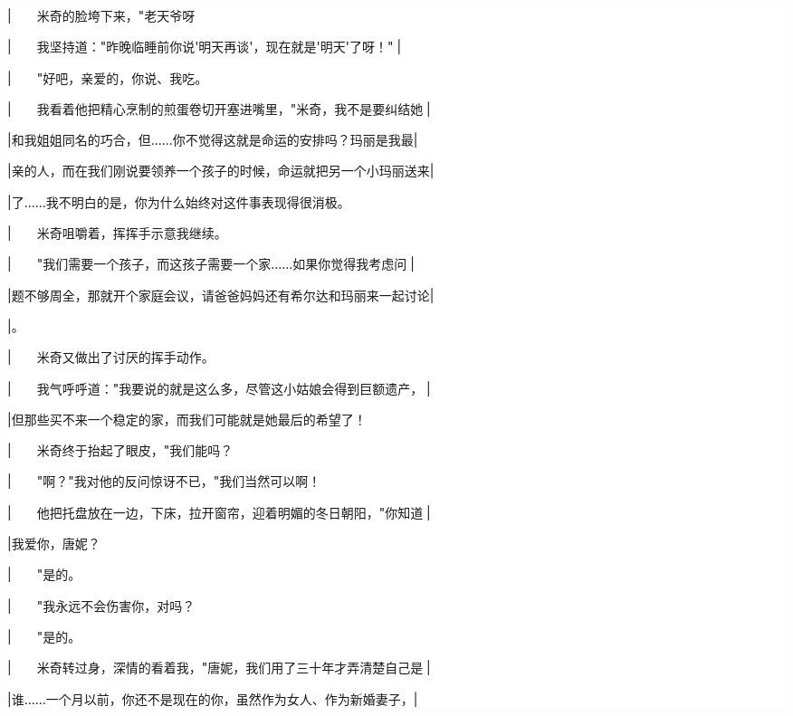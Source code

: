 |　　米奇的脸垮下来，"老天爷呀

|　　我坚持道："昨晚临睡前你说'明天再谈'，现在就是'明天'了呀！"    |

|　　"好吧，亲爱的，你说、我吃。

|　　我看着他把精心烹制的煎蛋卷切开塞进嘴里，"米奇，我不是要纠结她 |

|和我姐姐同名的巧合，但......你不觉得这就是命运的安排吗？玛丽是我最|

|亲的人，而在我们刚说要领养一个孩子的时候，命运就把另一个小玛丽送来|

|了......我不明白的是，你为什么始终对这件事表现得很消极。

|　　米奇咀嚼着，挥挥手示意我继续。

|　　"我们需要一个孩子，而这孩子需要一个家......如果你觉得我考虑问 |

|题不够周全，那就开个家庭会议，请爸爸妈妈还有希尔达和玛丽来一起讨论|

|。

|　　米奇又做出了讨厌的挥手动作。

|　　我气呼呼道："我要说的就是这么多，尽管这小姑娘会得到巨额遗产， |

|但那些买不来一个稳定的家，而我们可能就是她最后的希望了！

|　　米奇终于抬起了眼皮，"我们能吗？

|　　"啊？"我对他的反问惊讶不已，"我们当然可以啊！

|　　他把托盘放在一边，下床，拉开窗帘，迎着明媚的冬日朝阳，"你知道 |

|我爱你，唐妮？

|　　"是的。

|　　"我永远不会伤害你，对吗？

|　　"是的。

|　　米奇转过身，深情的看着我，"唐妮，我们用了三十年才弄清楚自己是 |

|谁......一个月以前，你还不是现在的你，虽然作为女人、作为新婚妻子，|
